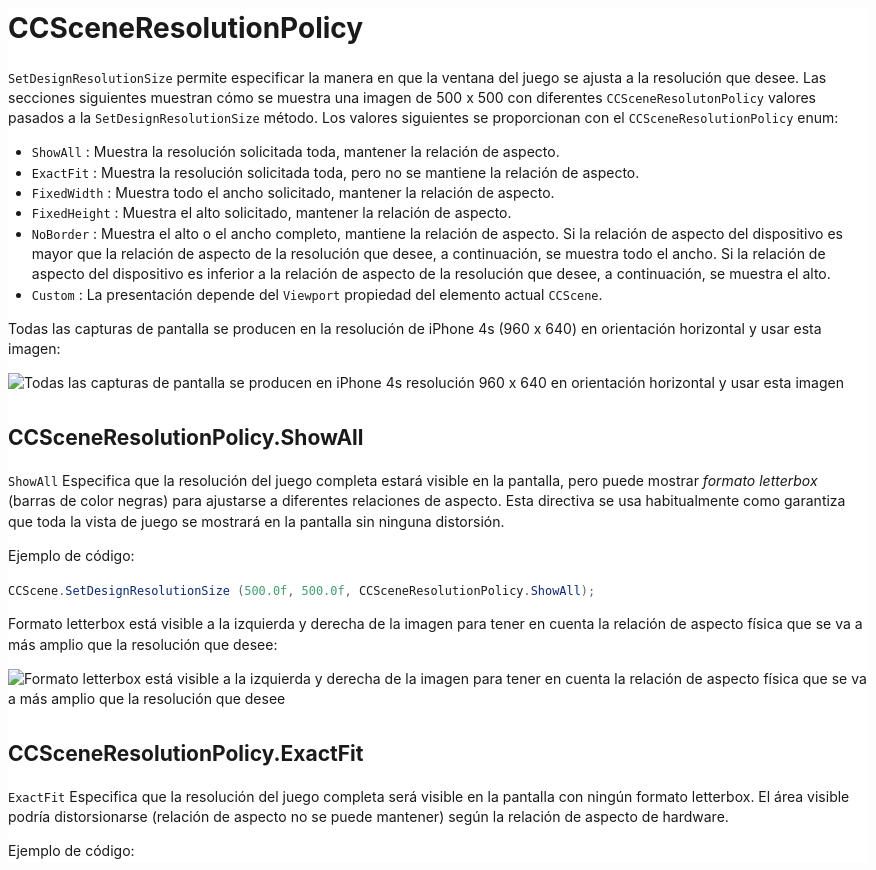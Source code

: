
# <a name="ccsceneresolutionpolicy"></a>CCSceneResolutionPolicy

`SetDesignResolutionSize` permite especificar la manera en que la ventana del juego se ajusta a la resolución que desee. Las secciones siguientes muestran cómo se muestra una imagen de 500 x 500 con diferentes `CCSceneResolutonPolicy` valores pasados a la `SetDesignResolutionSize` método. Los valores siguientes se proporcionan con el `CCSceneResolutionPolicy` enum:

 - `ShowAll` : Muestra la resolución solicitada toda, mantener la relación de aspecto.
 - `ExactFit` : Muestra la resolución solicitada toda, pero no se mantiene la relación de aspecto.
 - `FixedWidth` : Muestra todo el ancho solicitado, mantener la relación de aspecto.
 - `FixedHeight` : Muestra el alto solicitado, mantener la relación de aspecto.
 - `NoBorder` : Muestra el alto o el ancho completo, mantiene la relación de aspecto. Si la relación de aspecto del dispositivo es mayor que la relación de aspecto de la resolución que desee, a continuación, se muestra todo el ancho. Si la relación de aspecto del dispositivo es inferior a la relación de aspecto de la resolución que desee, a continuación, se muestra el alto.
 - `Custom` : La presentación depende del `Viewport` propiedad del elemento actual `CCScene`.

Todas las capturas de pantalla se producen en la resolución de iPhone 4s (960 x 640) en orientación horizontal y usar esta imagen:

![](resolutions-images/image4.png "Todas las capturas de pantalla se producen en iPhone 4s resolución 960 x 640 en orientación horizontal y usar esta imagen")


## <a name="ccsceneresolutionpolicyshowall"></a>CCSceneResolutionPolicy.ShowAll

`ShowAll` Especifica que la resolución del juego completa estará visible en la pantalla, pero puede mostrar *formato letterbox* (barras de color negras) para ajustarse a diferentes relaciones de aspecto. Esta directiva se usa habitualmente como garantiza que toda la vista de juego se mostrará en la pantalla sin ninguna distorsión.

Ejemplo de código:


```csharp
CCScene.SetDesignResolutionSize (500.0f, 500.0f, CCSceneResolutionPolicy.ShowAll);
```

Formato letterbox está visible a la izquierda y derecha de la imagen para tener en cuenta la relación de aspecto física que se va a más amplio que la resolución que desee:

![](resolutions-images/image5.png "Formato letterbox está visible a la izquierda y derecha de la imagen para tener en cuenta la relación de aspecto física que se va a más amplio que la resolución que desee")


## <a name="ccsceneresolutionpolicyexactfit"></a>CCSceneResolutionPolicy.ExactFit

`ExactFit` Especifica que la resolución del juego completa será visible en la pantalla con ningún formato letterbox. El área visible podría distorsionarse (relación de aspecto no se puede mantener) según la relación de aspecto de hardware.

Ejemplo de código:
